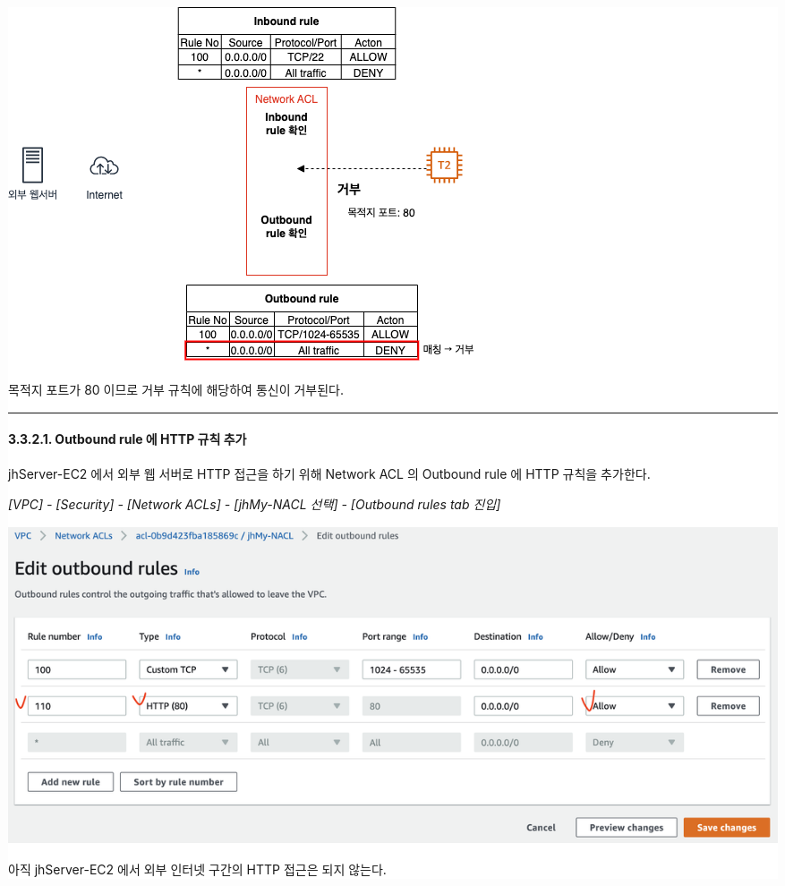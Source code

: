 ![jhMy-NACL 의 Outbound 트래픽 동작 확인 (거부)](/assets/img/dev/2023/0129/security_flow_5.png)

목적지 포트가 80 이므로 거부 규칙에 해당하여 통신이 거부된다.

---

#### 3.3.2.1. Outbound rule 에 HTTP 규칙 추가

jhServer-EC2 에서 외부 웹 서버로 HTTP 접근을 하기 위해 Network ACL 의 Outbound rule 에 HTTP 규칙을 추가한다.

*[VPC] - [Security] - [Network ACLs] - [jhMy-NACL 선택] - [Outbound rules tab 진입]*

![jhMy-NACL 의 Outbound 에 HTTP 추가](/assets/img/dev/2023/0129/security_18.png)

아직 jhServer-EC2 에서 외부 인터넷 구간의 HTTP 접근은 되지 않는다.
